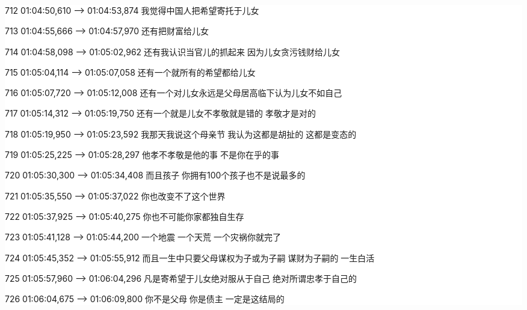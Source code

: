 712
01:04:50,610 –&gt; 01:04:53,874
我觉得中国人把希望寄托于儿女
 
713
01:04:55,666 –&gt; 01:04:57,970
还有把财富给儿女
 
714
01:04:58,098 –&gt; 01:05:02,962
还有我认识当官儿的抓起来 因为儿女贪污钱财给儿女
 
715
01:05:04,114 –&gt; 01:05:07,058
还有一个就所有的希望都给儿女
 
716
01:05:07,720 –&gt; 01:05:12,008
还有一个对儿女永远是父母居高临下认为儿女不如自己
 
717
01:05:14,312 –&gt; 01:05:19,750
还有一个就是儿女不孝敬就是错的 孝敬才是对的
 
718
01:05:19,950 –&gt; 01:05:23,592
我那天我说这个母亲节 我认为这都是胡扯的 这都是变态的
 
719
01:05:25,225 –&gt; 01:05:28,297
他孝不孝敬是他的事 不是你在乎的事
 
720
01:05:30,300 –&gt; 01:05:34,408
而且孩子 你拥有100个孩子也不是说最多的
 
721
01:05:35,550 –&gt; 01:05:37,022
你也改变不了这个世界
 
722
01:05:37,925 –&gt; 01:05:40,275
你也不可能你家都独自生存
 
723
01:05:41,128 –&gt; 01:05:44,200
一个地震 一个天荒 一个灾祸你就完了
 
724
01:05:45,352 –&gt; 01:05:55,912
而且一生中只要父母谋权为子或为子嗣 谋财为子嗣的 一生白活
 
725
01:05:57,960 –&gt; 01:06:04,296
凡是寄希望于儿女绝对服从于自己 绝对所谓忠孝于自己的
 
726
01:06:04,675 –&gt; 01:06:09,800
你不是父母 你是债主 一定是这结局的
 